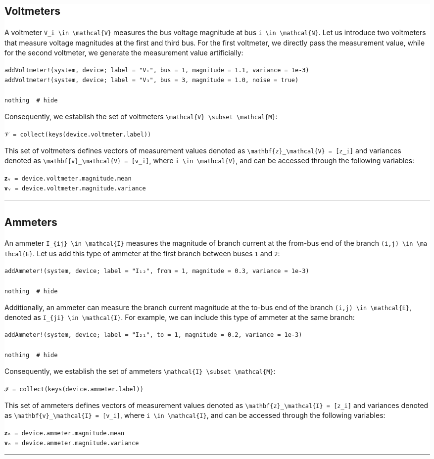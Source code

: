 
## Voltmeters
A voltmeter ``V_i \in \mathcal{V}`` measures the bus voltage magnitude at bus ``i \in \mathcal{N}``. Let us introduce two voltmeters that measure voltage magnitudes at the first and third bus. For the first voltmeter, we directly pass the measurement value, while for the second voltmeter, we generate the measurement value artificially:
```@example measurementModelTutorials
addVoltmeter!(system, device; label = "V₁", bus = 1, magnitude = 1.1, variance = 1e-3)
addVoltmeter!(system, device; label = "V₃", bus = 3, magnitude = 1.0, noise = true)

nothing  # hide
```

Consequently, we establish the set of voltmeters ``\mathcal{V} \subset \mathcal{M}``:
```@repl measurementModelTutorials
𝒱 = collect(keys(device.voltmeter.label))
```

This set of voltmeters defines vectors of measurement values denoted as ``\mathbf{z}_\mathcal{V} = [z_i]`` and variances denoted as ``\mathbf{v}_\mathcal{V} = [v_i]``, where ``i \in \mathcal{V}``, and can be accessed through the following variables:
```@repl measurementModelTutorials
𝐳ᵥ = device.voltmeter.magnitude.mean
𝐯ᵥ = device.voltmeter.magnitude.variance
```

---

## Ammeters
An ammeter ``I_{ij} \in \mathcal{I}`` measures the magnitude of branch current at the from-bus end of the branch ``(i,j) \in \mathcal{E}``. Let us add this type of ammeter at the first branch between buses `1` and `2`:
```@example measurementModelTutorials
addAmmeter!(system, device; label = "I₁₂", from = 1, magnitude = 0.3, variance = 1e-3)

nothing  # hide
```

Additionally, an ammeter can measure the branch current magnitude at the to-bus end of the branch ``(i,j) \in \mathcal{E}``, denoted as ``I_{ji} \in \mathcal{I}``. For example, we can include this type of ammeter at the same branch:
```@example measurementModelTutorials
addAmmeter!(system, device; label = "I₂₁", to = 1, magnitude = 0.2, variance = 1e-3)

nothing  # hide
```

Consequently, we establish the set of ammeters ``\mathcal{I} \subset \mathcal{M}``:
```@repl measurementModelTutorials
ℐ = collect(keys(device.ammeter.label))
```

This set of ammeters defines vectors of measurement values denoted as ``\mathbf{z}_\mathcal{I} = [z_i]`` and variances denoted as ``\mathbf{v}_\mathcal{I} = [v_i]``, where ``i \in \mathcal{I}``, and can be accessed through the following variables:
```@repl measurementModelTutorials
𝐳ₒ = device.ammeter.magnitude.mean
𝐯ₒ = device.ammeter.magnitude.variance
```

---